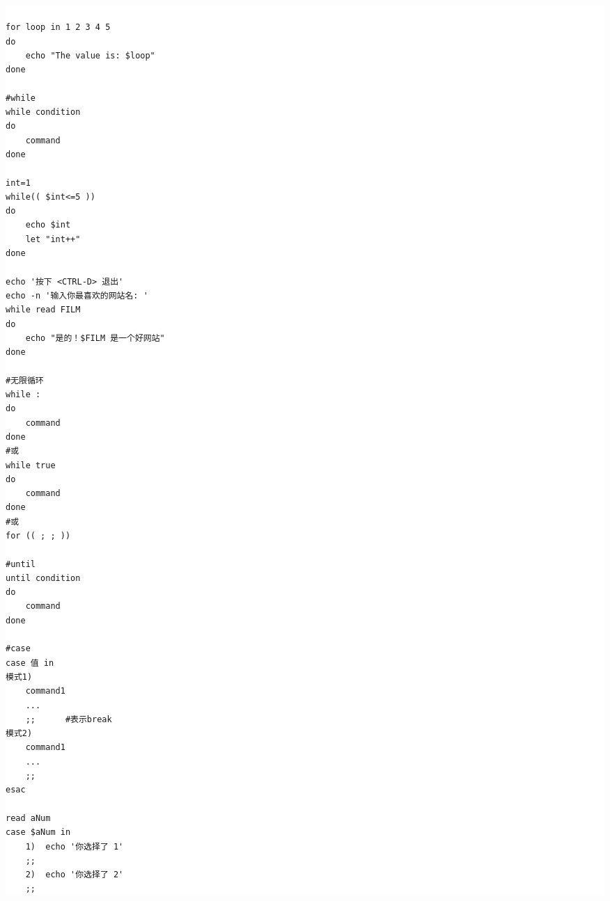 ```shell

for loop in 1 2 3 4 5
do
    echo "The value is: $loop"
done

#while
while condition
do
    command
done

int=1
while(( $int<=5 ))
do
    echo $int
    let "int++"
done

echo '按下 <CTRL-D> 退出'
echo -n '输入你最喜欢的网站名: '
while read FILM
do
    echo "是的！$FILM 是一个好网站"
done

#无限循环
while :
do
    command
done
#或
while true
do
    command
done
#或
for (( ; ; ))

#until
until condition
do
    command
done

#case
case 值 in
模式1)
    command1
    ...
    ;;		#表示break
模式2)
    command1
    ...
    ;;
esac

read aNum
case $aNum in
    1)  echo '你选择了 1'
    ;;
    2)  echo '你选择了 2'
    ;;
```